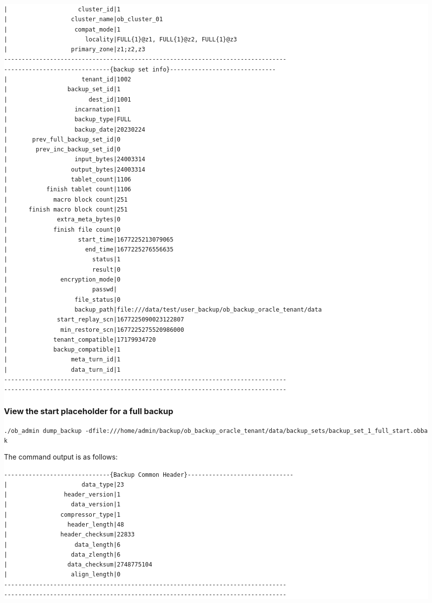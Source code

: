 ```shell
|                    cluster_id|1
|                  cluster_name|ob_cluster_01
|                   compat_mode|1
|                      locality|FULL{1}@z1, FULL{1}@z2, FULL{1}@z3
|                  primary_zone|z1;z2,z3
--------------------------------------------------------------------------------
------------------------------{backup set info}------------------------------
|                     tenant_id|1002
|                 backup_set_id|1
|                       dest_id|1001
|                   incarnation|1
|                   backup_type|FULL
|                   backup_date|20230224
|       prev_full_backup_set_id|0
|        prev_inc_backup_set_id|0
|                   input_bytes|24003314
|                  output_bytes|24003314
|                  tablet_count|1106
|           finish tablet count|1106
|             macro block count|251
|      finish macro block count|251
|              extra_meta_bytes|0
|             finish file count|0
|                    start_time|1677225213079065
|                      end_time|1677225276556635
|                        status|1
|                        result|0
|               encryption_mode|0
|                        passwd|
|                   file_status|0
|                   backup_path|file:///data/test/user_backup/ob_backup_oracle_tenant/data
|              start_replay_scn|1677225090023122807
|               min_restore_scn|1677225275520986000
|             tenant_compatible|17179934720
|             backup_compatible|1
|                  meta_turn_id|1
|                  data_turn_id|1
--------------------------------------------------------------------------------
--------------------------------------------------------------------------------
```

### View the start placeholder for a full backup

```shell
./ob_admin dump_backup -dfile:///home/admin/backup/ob_backup_oracle_tenant/data/backup_sets/backup_set_1_full_start.obbak
```

The command output is as follows:

```shell
------------------------------{Backup Common Header}------------------------------
|                     data_type|23
|                header_version|1
|                  data_version|1
|               compressor_type|1
|                 header_length|48
|               header_checksum|22833
|                   data_length|6
|                  data_zlength|6
|                 data_checksum|2748775104
|                  align_length|0
--------------------------------------------------------------------------------
--------------------------------------------------------------------------------
```